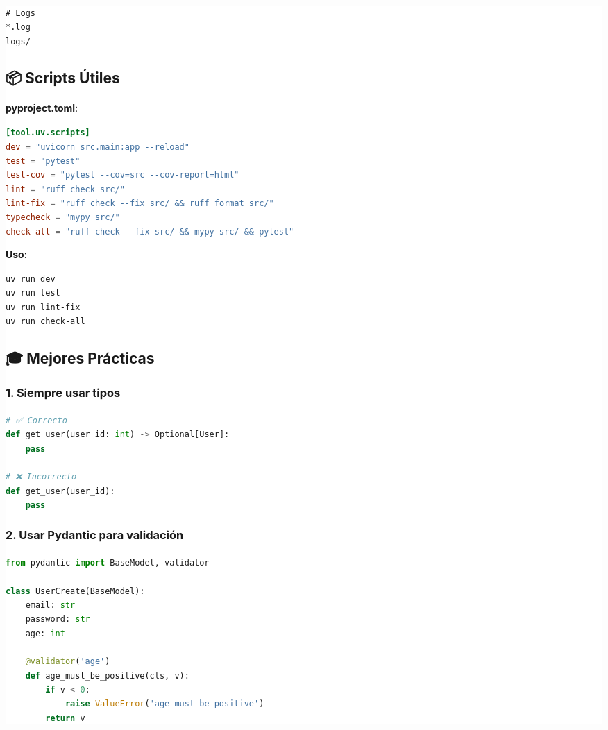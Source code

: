 ```gitignore
# Logs
*.log
logs/
```

## 📦 Scripts Útiles

**pyproject.toml**:
```toml
[tool.uv.scripts]
dev = "uvicorn src.main:app --reload"
test = "pytest"
test-cov = "pytest --cov=src --cov-report=html"
lint = "ruff check src/"
lint-fix = "ruff check --fix src/ && ruff format src/"
typecheck = "mypy src/"
check-all = "ruff check --fix src/ && mypy src/ && pytest"
```

**Uso**:
```bash
uv run dev
uv run test
uv run lint-fix
uv run check-all
```

## 🎓 Mejores Prácticas

### 1. Siempre usar tipos
```python
# ✅ Correcto
def get_user(user_id: int) -> Optional[User]:
    pass

# ❌ Incorrecto
def get_user(user_id):
    pass
```

### 2. Usar Pydantic para validación
```python
from pydantic import BaseModel, validator

class UserCreate(BaseModel):
    email: str
    password: str
    age: int

    @validator('age')
    def age_must_be_positive(cls, v):
        if v < 0:
            raise ValueError('age must be positive')
        return v
```
